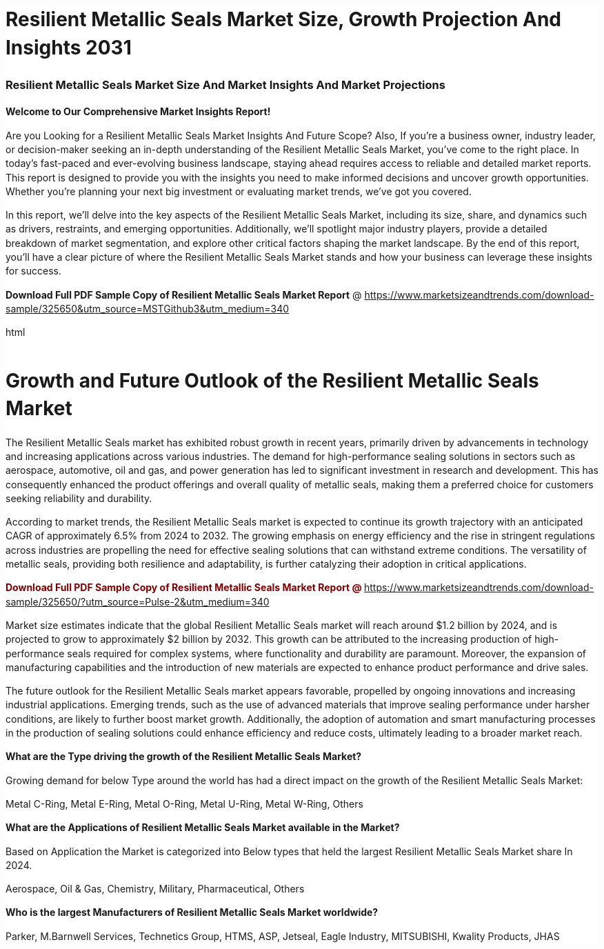 <H1> Resilient Metallic Seals Market Size, Growth Projection And Insights 2031</H1><div class="" data-test-id=""><h3><span class="">Resilient Metallic Seals Market Size And Market Insights And Market Projections</span></h3></div><div class="" data-test-id=""><p><strong>Welcome to Our Comprehensive Market Insights Report!</strong></p><p>Are you Looking for a Resilient Metallic Seals Market Insights And Future Scope? Also, If you&rsquo;re a business owner, industry leader, or decision-maker seeking an in-depth understanding of the Resilient Metallic Seals Market, you&rsquo;ve come to the right place. In today&rsquo;s fast-paced and ever-evolving business landscape, staying ahead requires access to reliable and detailed market reports. This report is designed to provide you with the insights you need to make informed decisions and uncover growth opportunities. Whether you&rsquo;re planning your next big investment or evaluating market trends, we&rsquo;ve got you covered.</p><p>In this report, we&rsquo;ll delve into the key aspects of the Resilient Metallic Seals Market, including its size, share, and dynamics such as drivers, restraints, and emerging opportunities. Additionally, we&rsquo;ll spotlight major industry players, provide a detailed breakdown of market segmentation, and explore other critical factors shaping the market landscape. By the end of this report, you&rsquo;ll have a clear picture of where the Resilient Metallic Seals Market stands and how your business can leverage these insights for success.</p><p><strong>Download Full PDF Sample Copy of Resilient Metallic Seals Market Report</strong> @ <a href="https://www.marketsizeandtrends.com/download-sample/325650&utm_source=MSTGithub3&utm_medium=340" target="_blank">https://www.marketsizeandtrends.com/download-sample/325650&utm_source=MSTGithub3&utm_medium=340</a></p></div><div class="" data-test-id=""><p><span class="">html<!DOCTYPE html><html lang="en"><head> <meta charset="UTF-8"> <meta name="viewport" content="width=device-width, initial-scale=1.0"> <title>Resilient Metallic Seals Market Growth and Outlook</title></head><body> <h1>Growth and Future Outlook of the Resilient Metallic Seals Market</h1> <p>The Resilient Metallic Seals market has exhibited robust growth in recent years, primarily driven by advancements in technology and increasing applications across various industries. The demand for high-performance sealing solutions in sectors such as aerospace, automotive, oil and gas, and power generation has led to significant investment in research and development. This has consequently enhanced the product offerings and overall quality of metallic seals, making them a preferred choice for customers seeking reliability and durability.</p> <p>According to market trends, the Resilient Metallic Seals market is expected to continue its growth trajectory with an anticipated CAGR of approximately 6.5% from 2024 to 2032. The growing emphasis on energy efficiency and the rise in stringent regulations across industries are propelling the need for effective sealing solutions that can withstand extreme conditions. The versatility of metallic seals, providing both resilience and adaptability, is further catalyzing their adoption in critical applications.</p> <p><strong><span style="color: #800000;">Download Full PDF Sample Copy of Resilient Metallic Seals Market Report @</span>&nbsp;</strong><a href="https://www.marketsizeandtrends.com/download-sample/325650/?utm_source=Pulse-2&amp;utm_medium=340">https://www.marketsizeandtrends.com/download-sample/325650/?utm_source=Pulse-2&amp;utm_medium=340</a></p> <p>Market size estimates indicate that the global Resilient Metallic Seals market will reach around $1.2 billion by 2024, and is projected to grow to approximately $2 billion by 2032. This growth can be attributed to the increasing production of high-performance seals required for complex systems, where functionality and durability are paramount. Moreover, the expansion of manufacturing capabilities and the introduction of new materials are expected to enhance product performance and drive sales.</p> <p>The future outlook for the Resilient Metallic Seals market appears favorable, propelled by ongoing innovations and increasing industrial applications. Emerging trends, such as the use of advanced materials that improve sealing performance under harsher conditions, are likely to further boost market growth. Additionally, the adoption of automation and smart manufacturing processes in the production of sealing solutions could enhance efficiency and reduce costs, ultimately leading to a broader market reach.</p></body></html></span></p><p><strong><span class="">What are the&nbsp;Type driving the growth of the Resilient Metallic Seals Market?</span></strong></p></div><div class="" data-test-id=""><p><span class="">Growing demand for below Type around the world has had a direct impact on the growth of the Resilient Metallic Seals Market:</span></p></div><div class="" data-test-id=""><p>Metal C-Ring, Metal E-Ring, Metal O-Ring, Metal U-Ring, Metal W-Ring, Others</p><p><span class=""><strong>What are the&nbsp;Applications&nbsp;of Resilient Metallic Seals Market available in the Market?</strong></span></p></div><div class="" data-test-id=""><p><span class="">Based on Application the Market is categorized into Below types that held the largest Resilient Metallic Seals Market share In 2024.</span></p></div><div class="" data-test-id=""><p><span class="">Aerospace, Oil & Gas, Chemistry, Military, Pharmaceutical, Others</span></p><p><span class=""><strong>Who is the largest Manufacturers of Resilient Metallic Seals Market worldwide?</strong></span></p></div><div class="" data-test-id=""><p><span class="">Parker, M.Barnwell Services, Technetics Group, HTMS, ASP, Jetseal, Eagle Industry, MITSUBISHI, Kwality Products, JHAS